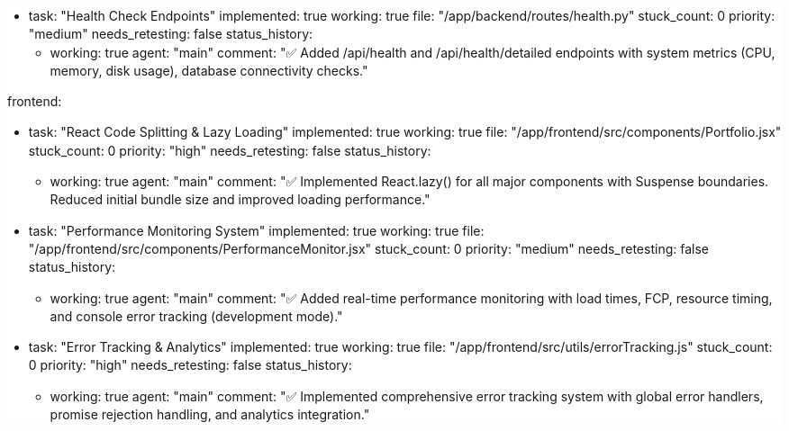   - task: "Health Check Endpoints"
    implemented: true
    working: true
    file: "/app/backend/routes/health.py"
    stuck_count: 0
    priority: "medium"
    needs_retesting: false
    status_history:
      - working: true
        agent: "main"
        comment: "✅ Added /api/health and /api/health/detailed endpoints with system metrics (CPU, memory, disk usage), database connectivity checks."

frontend:
  - task: "React Code Splitting & Lazy Loading"
    implemented: true
    working: true
    file: "/app/frontend/src/components/Portfolio.jsx"
    stuck_count: 0
    priority: "high"
    needs_retesting: false
    status_history:
      - working: true
        agent: "main"
        comment: "✅ Implemented React.lazy() for all major components with Suspense boundaries. Reduced initial bundle size and improved loading performance."

  - task: "Performance Monitoring System"
    implemented: true
    working: true
    file: "/app/frontend/src/components/PerformanceMonitor.jsx"
    stuck_count: 0
    priority: "medium"
    needs_retesting: false
    status_history:
      - working: true
        agent: "main"
        comment: "✅ Added real-time performance monitoring with load times, FCP, resource timing, and console error tracking (development mode)."

  - task: "Error Tracking & Analytics"
    implemented: true
    working: true
    file: "/app/frontend/src/utils/errorTracking.js"
    stuck_count: 0
    priority: "high"
    needs_retesting: false
    status_history:
      - working: true
        agent: "main"
        comment: "✅ Implemented comprehensive error tracking system with global error handlers, promise rejection handling, and analytics integration."
